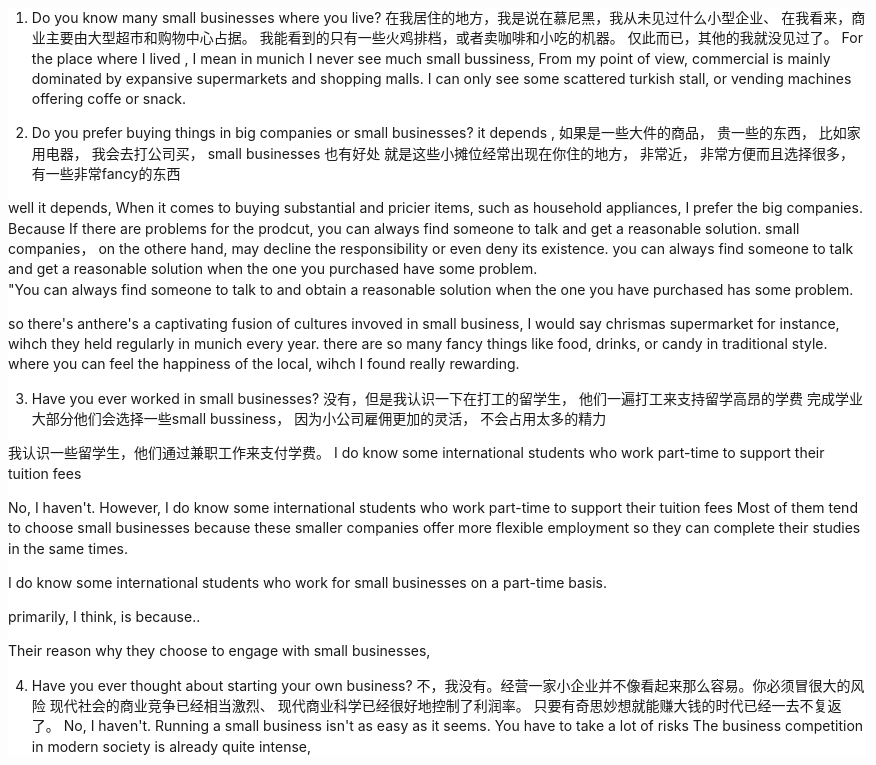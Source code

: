 
1) Do you know many small businesses where you live?
在我居住的地方，我是说在慕尼黑，我从未见过什么小型企业、
在我看来，商业主要由大型超市和购物中心占据。
我能看到的只有一些火鸡排档，或者卖咖啡和小吃的机器。
仅此而已，其他的我就没见过了。
For the place where I lived , I mean in munich I never see much small bussiness, 
From my point of view, commercial is mainly dominated by expansive supermarkets and shopping malls. 
I can only see some scattered  turkish  stall, or vending machines offering coffe or snack.


2) Do you prefer buying things in big companies or small businesses?
it depends , 如果是一些大件的商品， 贵一些的东西， 比如家用电器， 我会去打公司买，
small businesses 也有好处 就是这些小摊位经常出现在你住的地方， 非常近， 非常方便而且选择很多， 有一些非常fancy的东西

well it depends, When it comes to buying substantial and pricier items, such as household appliances, I prefer the big companies. 
Because If there are problems for the prodcut, you can always find someone to talk and get a reasonable solution. 
small companies， on the othere hand,  may decline the responsibility or even deny its existence.
you can always find someone to talk and get a reasonable solution when the one you purchased have some problem.  
"You can always find someone to talk to and obtain a reasonable solution when the one you have purchased has some problem.

so there's anthere's a captivating fusion of cultures invoved in small business, 
I would say chrismas supermarket for instance,
wihch they held regularly in munich every year.
there are so many fancy things like food, drinks, or candy in traditional style.
where you can feel the happiness of the local, wihch I found really rewarding.


3) Have you ever worked in small businesses?
没有，但是我认识一下在打工的留学生， 他们一遍打工来支持留学高昂的学费 完成学业
大部分他们会选择一些small bussiness， 因为小公司雇佣更加的灵活， 不会占用太多的精力


 我认识一些留学生，他们通过兼职工作来支付学费。
 I do know some international students who work part-time to support their tuition fees 
 
No, I haven't. However, I do know some international students who work part-time to support their tuition fees  Most of them tend to choose small businesses because these smaller companies offer more flexible employment so they can complete their studies in the same times.


I do know some international students who work for small businesses on a part-time basis.


primarily, I think, is because..

Their reason why they choose to engage with small businesses, 

4) Have you ever thought about starting your own business?
不，我没有。经营一家小企业并不像看起来那么容易。你必须冒很大的风险
现代社会的商业竞争已经相当激烈、
现代商业科学已经很好地控制了利润率。
只要有奇思妙想就能赚大钱的时代已经一去不复返了。
No, I haven't. Running a small business isn't as easy as it seems.
You have to take a lot of risks
The business competition in modern society is already quite intense,
